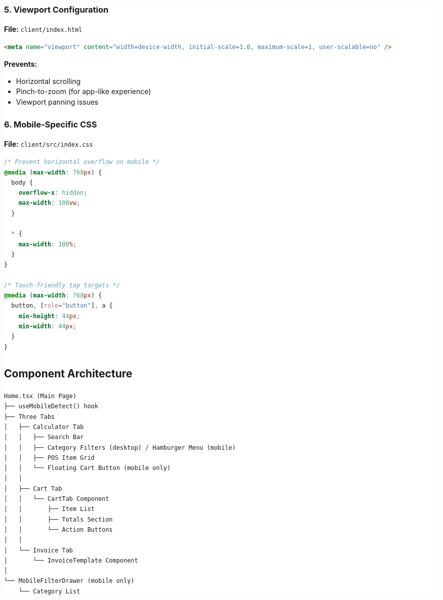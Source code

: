 ### 5. Viewport Configuration

**File:** `client/index.html`

```html
<meta name="viewport" content="width=device-width, initial-scale=1.0, maximum-scale=1, user-scalable=no" />
```

**Prevents:**
- Horizontal scrolling
- Pinch-to-zoom (for app-like experience)
- Viewport panning issues

### 6. Mobile-Specific CSS

**File:** `client/src/index.css`

```css
/* Prevent horizontal overflow on mobile */
@media (max-width: 768px) {
  body {
    overflow-x: hidden;
    max-width: 100vw;
  }
  
  * {
    max-width: 100%;
  }
}

/* Touch-friendly tap targets */
@media (max-width: 768px) {
  button, [role="button"], a {
    min-height: 44px;
    min-width: 44px;
  }
}
```

## Component Architecture

```
Home.tsx (Main Page)
├── useMobileDetect() hook
├── Three Tabs
│   ├── Calculator Tab
│   │   ├── Search Bar
│   │   ├── Category Filters (desktop) / Hamburger Menu (mobile)
│   │   ├── POS Item Grid
│   │   └── Floating Cart Button (mobile only)
│   │
│   ├── Cart Tab
│   │   └── CartTab Component
│   │       ├── Item List
│   │       ├── Totals Section
│   │       └── Action Buttons
│   │
│   └── Invoice Tab
│       └── InvoiceTemplate Component
│
└── MobileFilterDrawer (mobile only)
    └── Category List
```
